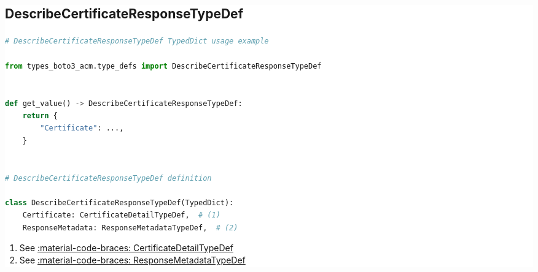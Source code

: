 ## DescribeCertificateResponseTypeDef

```python
# DescribeCertificateResponseTypeDef TypedDict usage example

from types_boto3_acm.type_defs import DescribeCertificateResponseTypeDef


def get_value() -> DescribeCertificateResponseTypeDef:
    return {
        "Certificate": ...,
    }


# DescribeCertificateResponseTypeDef definition

class DescribeCertificateResponseTypeDef(TypedDict):
    Certificate: CertificateDetailTypeDef,  # (1)
    ResponseMetadata: ResponseMetadataTypeDef,  # (2)
```

1. See [:material-code-braces: CertificateDetailTypeDef](./type_defs.md#certificatedetailtypedef)
2. See [:material-code-braces: ResponseMetadataTypeDef](./type_defs.md#responsemetadatatypedef)


